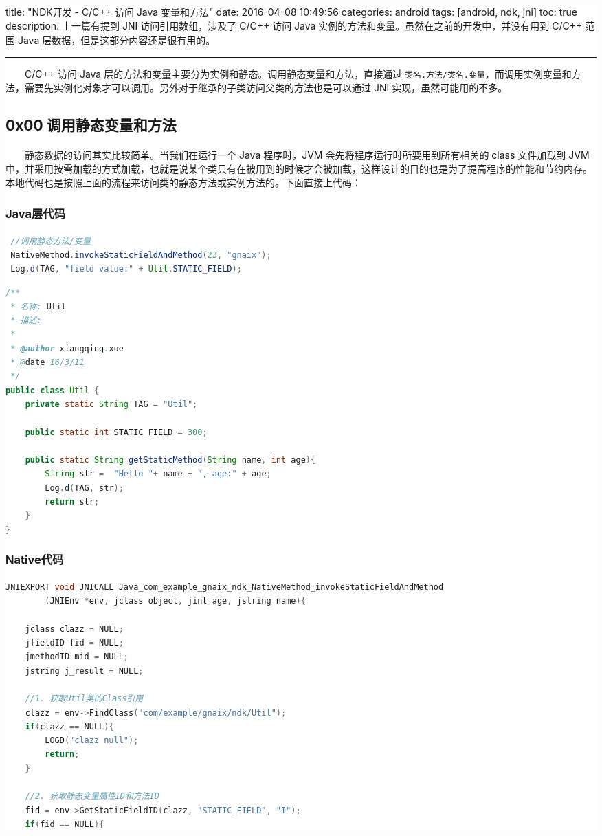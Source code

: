 title: "NDK开发 - C/C++ 访问 Java 变量和方法"
date: 2016-04-08 10:49:56
categories: android
tags: [android, ndk, jni]
toc: true
description: 上一篇有提到 JNI 访问引用数组，涉及了 C/C++ 访问 Java 实例的方法和变量。虽然在之前的开发中，并没有用到 C/C++ 范围 Java 层数据，但是这部分内容还是很有用的。 

---

　　C/C++ 访问 Java 层的方法和变量主要分为实例和静态。调用静态变量和方法，直接通过 `类名.方法/类名.变量`，而调用实例变量和方法，需要先实例化对象才可以调用。另外对于继承的子类访问父类的方法也是可以通过 JNI 实现，虽然可能用的不多。

## 0x00 调用静态变量和方法
　　静态数据的访问其实比较简单。当我们在运行一个 Java 程序时，JVM 会先将程序运行时所要用到所有相关的 class 文件加载到 JVM 中，并采用按需加载的方式加载，也就是说某个类只有在被用到的时候才会被加载，这样设计的目的也是为了提高程序的性能和节约内存。本地代码也是按照上面的流程来访问类的静态方法或实例方法的。下面直接上代码：   
### Java层代码

```java
 //调用静态方法/变量
 NativeMethod.invokeStaticFieldAndMethod(23, "gnaix");
 Log.d(TAG, "field value:" + Util.STATIC_FIELD);
```

```java
/**
 * 名称: Util
 * 描述:
 *
 * @author xiangqing.xue
 * @date 16/3/11
 */
public class Util {
    private static String TAG = "Util";

    public static int STATIC_FIELD = 300;

    public static String getStaticMethod(String name, int age){
        String str =  "Hello "+ name + ", age:" + age;
        Log.d(TAG, str);
        return str;
    }
}
```
### Native代码

```c++
JNIEXPORT void JNICALL Java_com_example_gnaix_ndk_NativeMethod_invokeStaticFieldAndMethod
        (JNIEnv *env, jclass object, jint age, jstring name){

    jclass clazz = NULL;
    jfieldID fid = NULL;
    jmethodID mid = NULL;
    jstring j_result = NULL;

    //1. 获取Util类的Class引用
    clazz = env->FindClass("com/example/gnaix/ndk/Util");
    if(clazz == NULL){
        LOGD("clazz null");
        return;
    }

    //2. 获取静态变量属性ID和方法ID
    fid = env->GetStaticFieldID(clazz, "STATIC_FIELD", "I");
    if(fid == NULL){
```